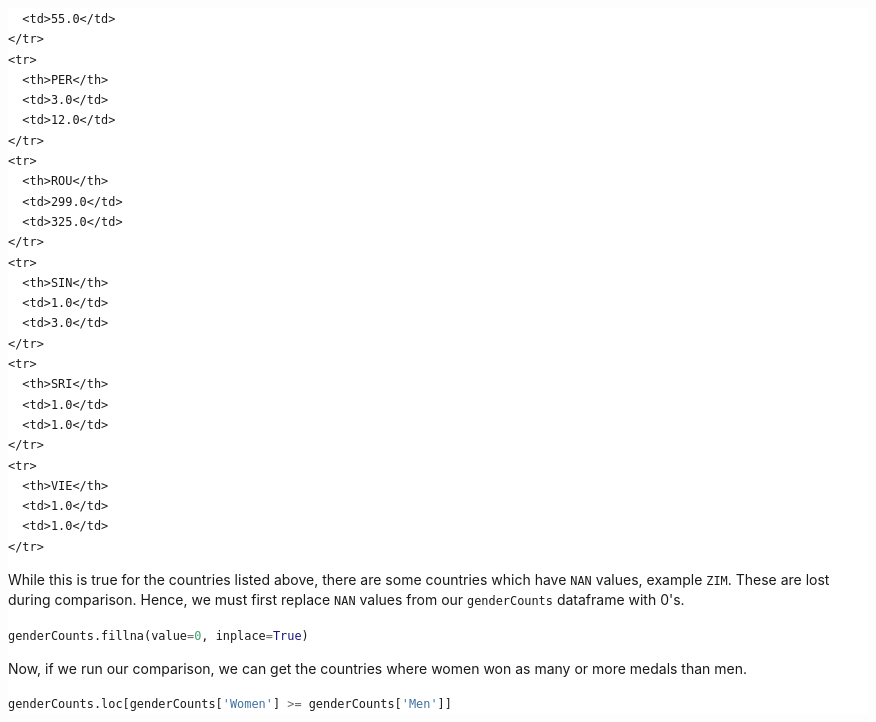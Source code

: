       <td>55.0</td>
    </tr>
    <tr>
      <th>PER</th>
      <td>3.0</td>
      <td>12.0</td>
    </tr>
    <tr>
      <th>ROU</th>
      <td>299.0</td>
      <td>325.0</td>
    </tr>
    <tr>
      <th>SIN</th>
      <td>1.0</td>
      <td>3.0</td>
    </tr>
    <tr>
      <th>SRI</th>
      <td>1.0</td>
      <td>1.0</td>
    </tr>
    <tr>
      <th>VIE</th>
      <td>1.0</td>
      <td>1.0</td>
    </tr>
  </tbody>
</table>
</div>



While this is true for the countries listed above, there are some countries which have `NAN` values, example `ZIM`. These are lost during comparison. Hence, we must first replace `NAN` values from our `genderCounts` dataframe with 0's.


```python
genderCounts.fillna(value=0, inplace=True)
```

Now, if we run our comparison, we can get the countries where women won as many or more medals than men.


```python
genderCounts.loc[genderCounts['Women'] >= genderCounts['Men']]
```




<div>
<style scoped>
    .dataframe tbody tr th:only-of-type {
        vertical-align: middle;
    }
